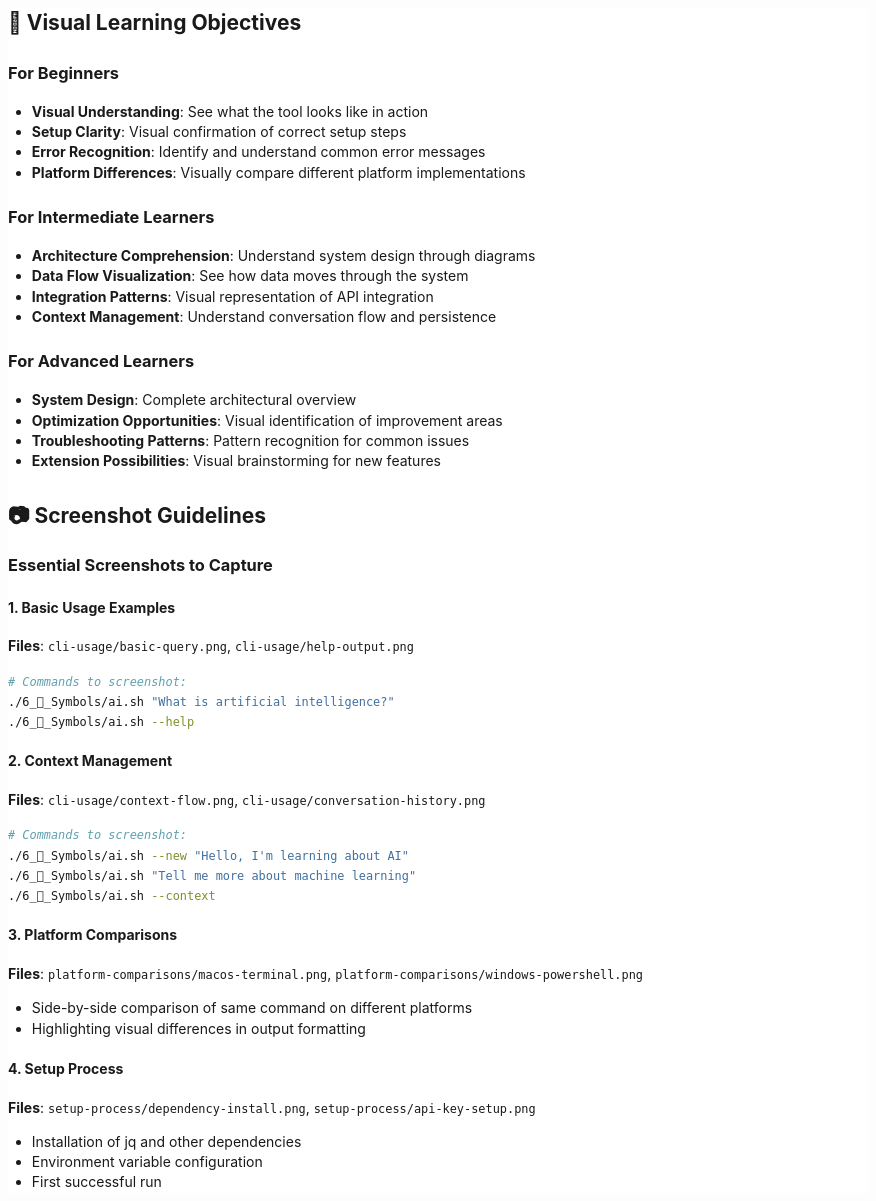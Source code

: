 ## 🎯 Visual Learning Objectives

### For Beginners
- **Visual Understanding**: See what the tool looks like in action
- **Setup Clarity**: Visual confirmation of correct setup steps
- **Error Recognition**: Identify and understand common error messages
- **Platform Differences**: Visually compare different platform implementations

### For Intermediate Learners
- **Architecture Comprehension**: Understand system design through diagrams
- **Data Flow Visualization**: See how data moves through the system
- **Integration Patterns**: Visual representation of API integration
- **Context Management**: Understand conversation flow and persistence

### For Advanced Learners
- **System Design**: Complete architectural overview
- **Optimization Opportunities**: Visual identification of improvement areas
- **Troubleshooting Patterns**: Pattern recognition for common issues
- **Extension Possibilities**: Visual brainstorming for new features

## 📷 Screenshot Guidelines

### Essential Screenshots to Capture

#### 1. Basic Usage Examples
**Files**: `cli-usage/basic-query.png`, `cli-usage/help-output.png`
```bash
# Commands to screenshot:
./6_🔣_Symbols/ai.sh "What is artificial intelligence?"
./6_🔣_Symbols/ai.sh --help
```

#### 2. Context Management
**Files**: `cli-usage/context-flow.png`, `cli-usage/conversation-history.png`
```bash
# Commands to screenshot:
./6_🔣_Symbols/ai.sh --new "Hello, I'm learning about AI"
./6_🔣_Symbols/ai.sh "Tell me more about machine learning"
./6_🔣_Symbols/ai.sh --context
```

#### 3. Platform Comparisons
**Files**: `platform-comparisons/macos-terminal.png`, `platform-comparisons/windows-powershell.png`
- Side-by-side comparison of same command on different platforms
- Highlighting visual differences in output formatting

#### 4. Setup Process
**Files**: `setup-process/dependency-install.png`, `setup-process/api-key-setup.png`
- Installation of jq and other dependencies
- Environment variable configuration
- First successful run
